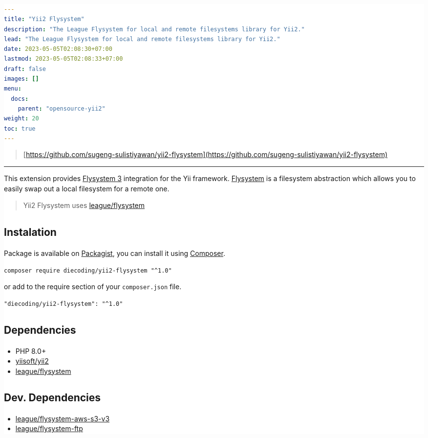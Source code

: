 ```yaml
---
title: "Yii2 Flysystem"
description: "The League Flysystem for local and remote filesystems library for Yii2."
lead: "The League Flysystem for local and remote filesystems library for Yii2."
date: 2023-05-05T02:08:30+07:00
lastmod: 2023-05-05T02:08:33+07:00
draft: false
images: []
menu:
  docs:
    parent: "opensource-yii2"
weight: 20
toc: true
---
```


> [https://github.com/sugeng-sulistiyawan/yii2-flysystem](https://github.com/sugeng-sulistiyawan/yii2-flysystem)

---

This extension provides [Flysystem 3](https://flysystem.thephpleague.com) integration for the Yii framework.
[Flysystem](https://flysystem.thephpleague.com) is a filesystem abstraction which allows you to easily swap out a local filesystem for a remote one.

> Yii2 Flysystem uses [league/flysystem](https://github.com/thephpleague/flysystem)

## Instalation

Package is available on [Packagist](https://packagist.org/packages/diecoding/yii2-flysystem), you can install it using [Composer](https://getcomposer.org).

```shell
composer require diecoding/yii2-flysystem "^1.0"
```

or add to the require section of your `composer.json` file.

```shell
"diecoding/yii2-flysystem": "^1.0"
```

## Dependencies

- PHP 8.0+
- [yiisoft/yii2](https://github.com/yiisoft/yii2)
- [league/flysystem](https://github.com/thephpleague/flysystem)

## Dev. Dependencies

- [league/flysystem-aws-s3-v3](https://github.com/thephpleague/flysystem-aws-s3-v3)
- [league/flysystem-ftp](https://github.com/thephpleague/flysystem-ftp)
